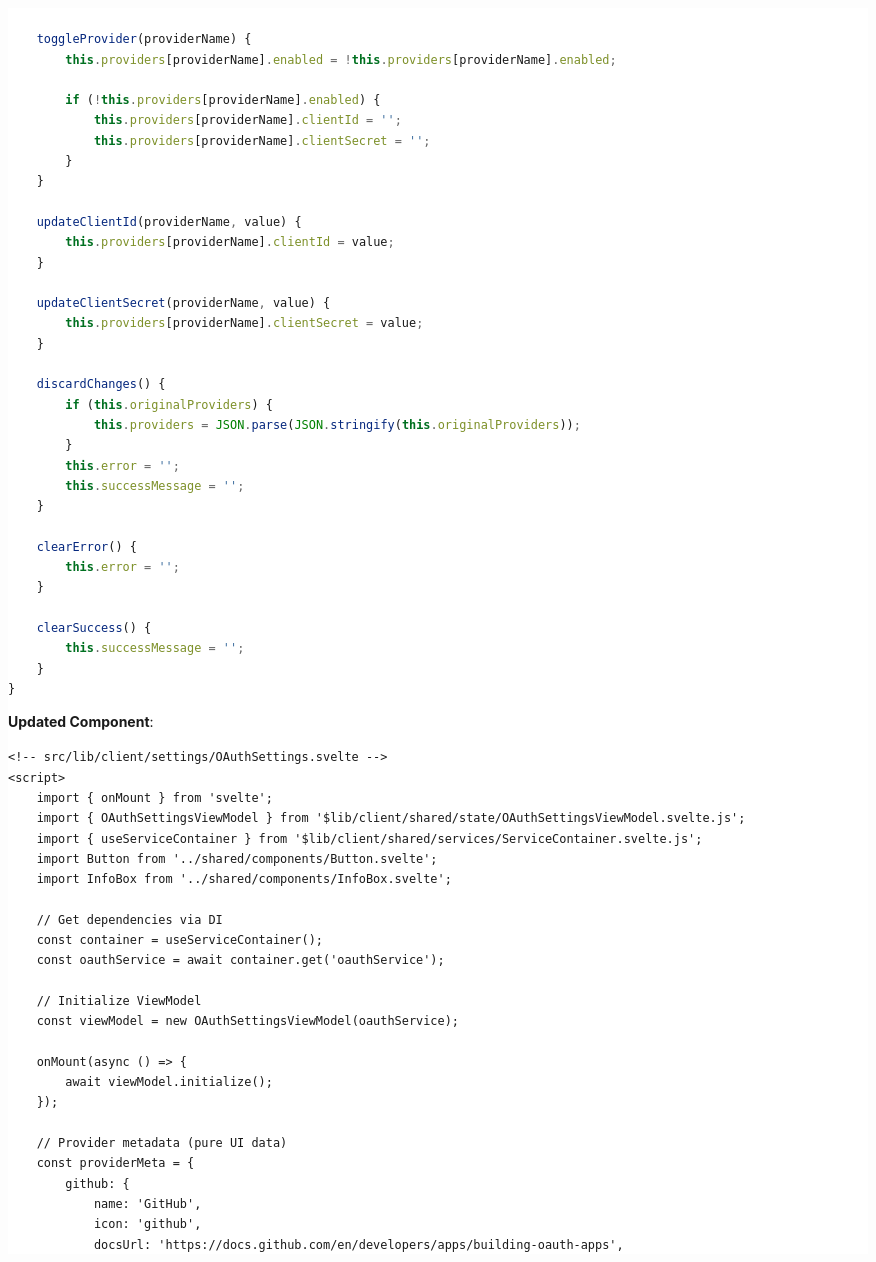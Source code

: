 ```javascript

    toggleProvider(providerName) {
        this.providers[providerName].enabled = !this.providers[providerName].enabled;

        if (!this.providers[providerName].enabled) {
            this.providers[providerName].clientId = '';
            this.providers[providerName].clientSecret = '';
        }
    }

    updateClientId(providerName, value) {
        this.providers[providerName].clientId = value;
    }

    updateClientSecret(providerName, value) {
        this.providers[providerName].clientSecret = value;
    }

    discardChanges() {
        if (this.originalProviders) {
            this.providers = JSON.parse(JSON.stringify(this.originalProviders));
        }
        this.error = '';
        this.successMessage = '';
    }

    clearError() {
        this.error = '';
    }

    clearSuccess() {
        this.successMessage = '';
    }
}
```

**Updated Component**:
```svelte
<!-- src/lib/client/settings/OAuthSettings.svelte -->
<script>
    import { onMount } from 'svelte';
    import { OAuthSettingsViewModel } from '$lib/client/shared/state/OAuthSettingsViewModel.svelte.js';
    import { useServiceContainer } from '$lib/client/shared/services/ServiceContainer.svelte.js';
    import Button from '../shared/components/Button.svelte';
    import InfoBox from '../shared/components/InfoBox.svelte';

    // Get dependencies via DI
    const container = useServiceContainer();
    const oauthService = await container.get('oauthService');

    // Initialize ViewModel
    const viewModel = new OAuthSettingsViewModel(oauthService);

    onMount(async () => {
        await viewModel.initialize();
    });

    // Provider metadata (pure UI data)
    const providerMeta = {
        github: {
            name: 'GitHub',
            icon: 'github',
            docsUrl: 'https://docs.github.com/en/developers/apps/building-oauth-apps',
```